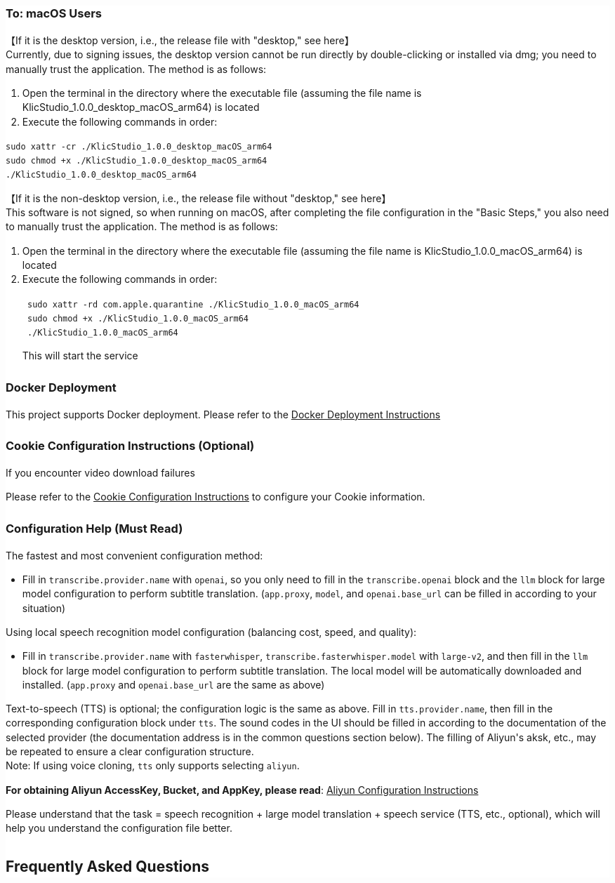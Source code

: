 ### To: macOS Users
【If it is the desktop version, i.e., the release file with "desktop," see here】  
Currently, due to signing issues, the desktop version cannot be run directly by double-clicking or installed via dmg; you need to manually trust the application. The method is as follows:
1. Open the terminal in the directory where the executable file (assuming the file name is KlicStudio_1.0.0_desktop_macOS_arm64) is located
2. Execute the following commands in order:
```
sudo xattr -cr ./KlicStudio_1.0.0_desktop_macOS_arm64
sudo chmod +x ./KlicStudio_1.0.0_desktop_macOS_arm64 
./KlicStudio_1.0.0_desktop_macOS_arm64
```

【If it is the non-desktop version, i.e., the release file without "desktop," see here】  
This software is not signed, so when running on macOS, after completing the file configuration in the "Basic Steps," you also need to manually trust the application. The method is as follows:
1. Open the terminal in the directory where the executable file (assuming the file name is KlicStudio_1.0.0_macOS_arm64) is located
2. Execute the following commands in order:
   ```
    sudo xattr -rd com.apple.quarantine ./KlicStudio_1.0.0_macOS_arm64
    sudo chmod +x ./KlicStudio_1.0.0_macOS_arm64
    ./KlicStudio_1.0.0_macOS_arm64
    ```
    This will start the service

### Docker Deployment
This project supports Docker deployment. Please refer to the [Docker Deployment Instructions](./docker.md)

### Cookie Configuration Instructions (Optional)

If you encounter video download failures

Please refer to the [Cookie Configuration Instructions](./get_cookies.md) to configure your Cookie information.

### Configuration Help (Must Read)
The fastest and most convenient configuration method:
* Fill in `transcribe.provider.name` with `openai`, so you only need to fill in the `transcribe.openai` block and the `llm` block for large model configuration to perform subtitle translation. (`app.proxy`, `model`, and `openai.base_url` can be filled in according to your situation)

Using local speech recognition model configuration (balancing cost, speed, and quality):
* Fill in `transcribe.provider.name` with `fasterwhisper`, `transcribe.fasterwhisper.model` with `large-v2`, and then fill in the `llm` block for large model configuration to perform subtitle translation. The local model will be automatically downloaded and installed. (`app.proxy` and `openai.base_url` are the same as above)

Text-to-speech (TTS) is optional; the configuration logic is the same as above. Fill in `tts.provider.name`, then fill in the corresponding configuration block under `tts`. The sound codes in the UI should be filled in according to the documentation of the selected provider (the documentation address is in the common questions section below). The filling of Aliyun's aksk, etc., may be repeated to ensure a clear configuration structure.  
Note: If using voice cloning, `tts` only supports selecting `aliyun`.

**For obtaining Aliyun AccessKey, Bucket, and AppKey, please read**: [Aliyun Configuration Instructions](./aliyun.md) 

Please understand that the task = speech recognition + large model translation + speech service (TTS, etc., optional), which will help you understand the configuration file better.

## Frequently Asked Questions

   ```